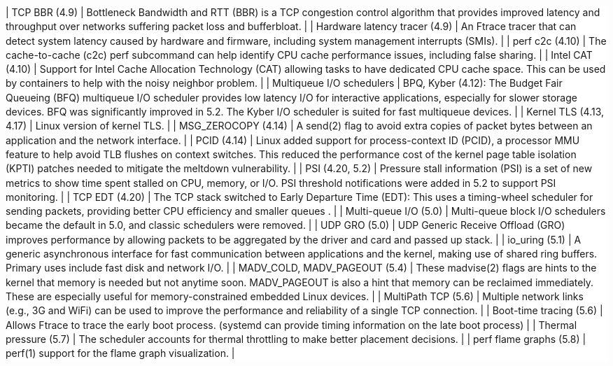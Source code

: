| TCP BBR (4.9) |  Bottleneck Bandwidth and RTT (BBR) is a TCP congestion control algorithm that provides improved latency and throughput over networks suffering packet loss and bufferbloat. |
| Hardware latency tracer (4.9) |  An Ftrace tracer that can detect system latency caused by hardware and firmware, including system management interrupts (SMIs). |
| perf c2c (4.10) |  The cache-to-cache (c2c) perf subcommand can help identify CPU cache performance issues, including false sharing. |
| Intel CAT (4.10) |  Support for Intel Cache Allocation Technology (CAT) allowing tasks to have dedicated CPU cache space. This can be used by containers to help with the noisy neighbor problem. |
| Multiqueue I/O schedulers |  BPQ, Kyber (4.12): The Budget Fair Queueing (BFQ) multiqueue I/O scheduler provides low latency I/O for interactive applications, especially for slower storage devices. BFQ was significantly improved in 5.2. The Kyber I/O scheduler is suited for fast multiqueue devices. |
| Kernel TLS (4.13, 4.17) |  Linux version of kernel TLS. | 
| MSG_ZEROCOPY (4.14) |  A send(2) flag to avoid extra copies of packet bytes between an application and the network interface. |
| PCID (4.14) |  Linux added support for process-context ID (PCID), a processor MMU feature to help avoid TLB flushes on context switches. This reduced the performance cost of the kernel page table isolation (KPTI) patches needed to mitigate the meltdown vulnerability. |
| PSI (4.20, 5.2) |  Pressure stall information (PSI) is a set of new metrics to show time spent stalled on CPU, memory, or I/O. PSI threshold notifications were added in 5.2 to support PSI monitoring. |
| TCP EDT (4.20) | The TCP stack switched to Early Departure Time (EDT): This uses a timing-wheel scheduler for sending packets, providing better CPU efficiency and smaller queues . |
| Multi-queue I/O (5.0) |  Multi-queue block I/O schedulers became the default in 5.0, and classic schedulers were removed. | 
| UDP GRO (5.0) |  UDP Generic Receive Offload (GRO) improves performance by allowing packets to be aggregated by the driver and card and passed up stack. |
| io_uring (5.1) |  A generic asynchronous interface for fast communication between applications and the kernel, making use of shared ring buffers. Primary uses include fast disk and network I/O. | 
| MADV_COLD, MADV_PAGEOUT (5.4) | These madvise(2) flags are hints to the kernel that memory is needed but not anytime soon. MADV_PAGEOUT is also a hint that memory can be reclaimed immediately. These are especially useful for memory-constrained embedded Linux devices. |
| MultiPath TCP (5.6) | Multiple network links (e.g., 3G and WiFi) can be used to improve the performance and reliability of a single TCP connection. | 
| Boot-time tracing (5.6) | Allows Ftrace to trace the early boot process. (systemd can provide timing information on the late boot process) |
|  Thermal pressure (5.7)  |  The scheduler accounts for thermal throttling to make better placement decisions. | 
|  perf flame graphs (5.8)  |  perf(1) support for the flame graph visualization.  | 








